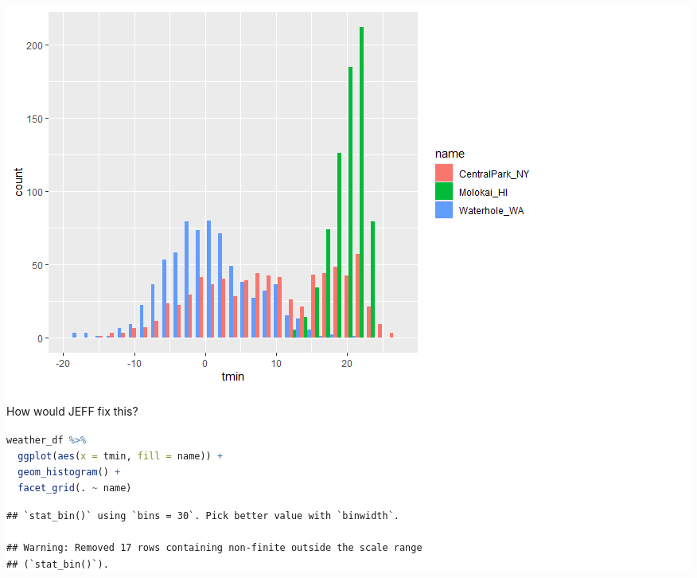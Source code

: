 ![](Vis-I_files/figure-gfm/unnamed-chunk-12-1.png)

How would JEFF fix this?

``` r
weather_df %>% 
  ggplot(aes(x = tmin, fill = name)) +
  geom_histogram() +
  facet_grid(. ~ name)
```

    ## `stat_bin()` using `bins = 30`. Pick better value with `binwidth`.

    ## Warning: Removed 17 rows containing non-finite outside the scale range
    ## (`stat_bin()`).
